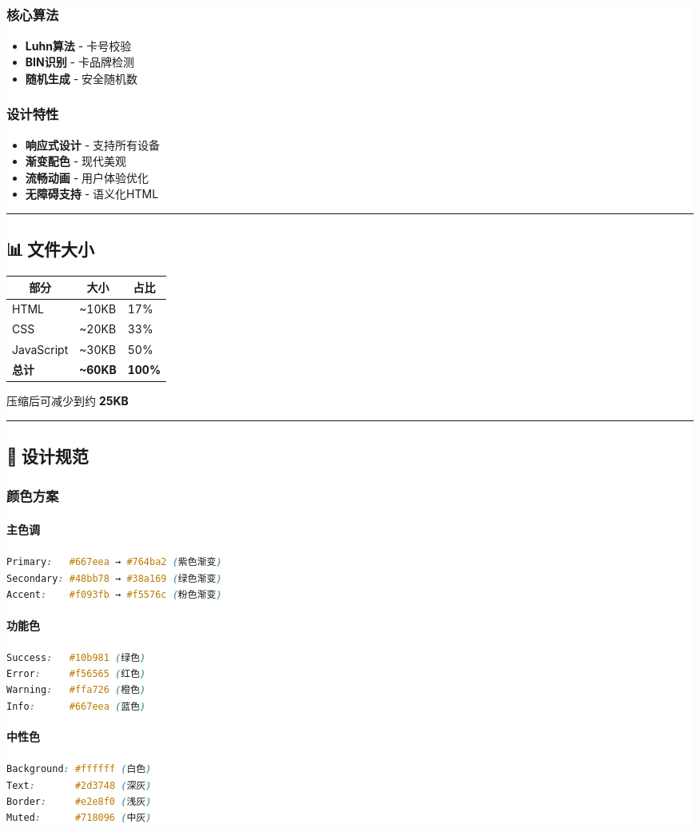 ### 核心算法
- **Luhn算法** - 卡号校验
- **BIN识别** - 卡品牌检测
- **随机生成** - 安全随机数

### 设计特性
- **响应式设计** - 支持所有设备
- **渐变配色** - 现代美观
- **流畅动画** - 用户体验优化
- **无障碍支持** - 语义化HTML

---

## 📊 文件大小

| 部分 | 大小 | 占比 |
|------|------|------|
| HTML | ~10KB | 17% |
| CSS | ~20KB | 33% |
| JavaScript | ~30KB | 50% |
| **总计** | **~60KB** | **100%** |

压缩后可减少到约 **25KB**

---

## 🎨 设计规范

### 颜色方案

#### 主色调
```css
Primary:   #667eea → #764ba2 (紫色渐变)
Secondary: #48bb78 → #38a169 (绿色渐变)
Accent:    #f093fb → #f5576c (粉色渐变)
```

#### 功能色
```css
Success:   #10b981 (绿色)
Error:     #f56565 (红色)
Warning:   #ffa726 (橙色)
Info:      #667eea (蓝色)
```

#### 中性色
```css
Background: #ffffff (白色)
Text:       #2d3748 (深灰)
Border:     #e2e8f0 (浅灰)
Muted:      #718096 (中灰)
```
